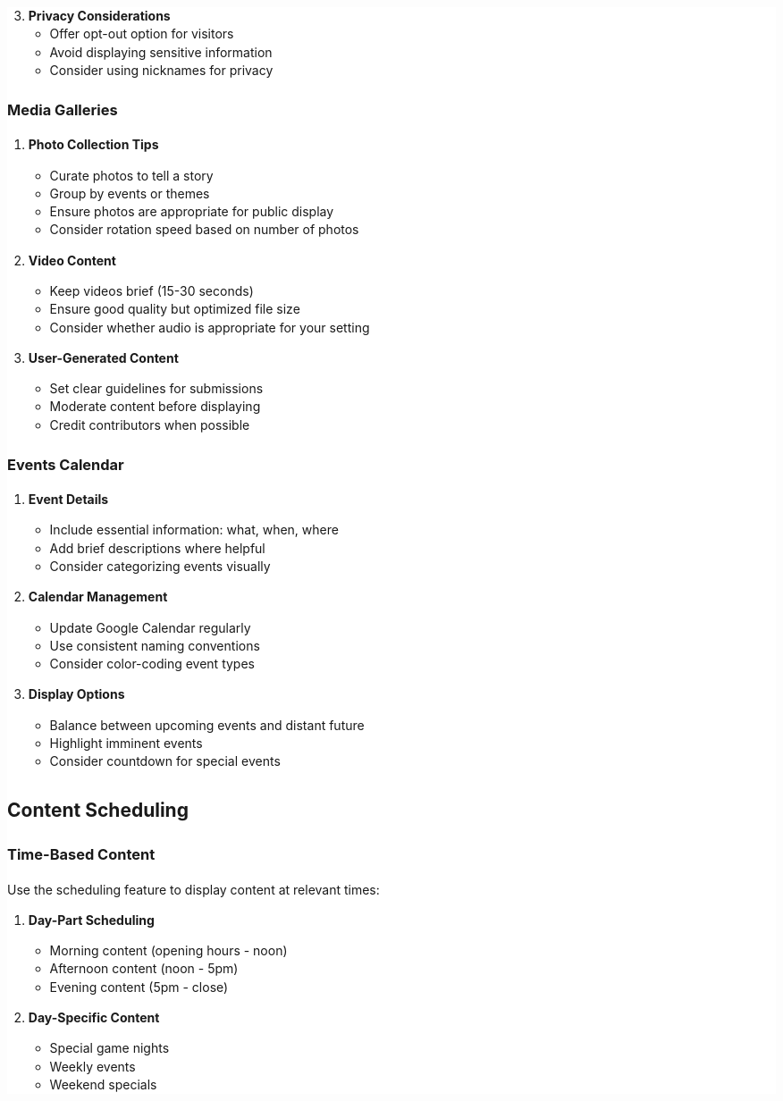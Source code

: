 3. **Privacy Considerations**
   - Offer opt-out option for visitors
   - Avoid displaying sensitive information
   - Consider using nicknames for privacy

### Media Galleries

1. **Photo Collection Tips**
   - Curate photos to tell a story
   - Group by events or themes
   - Ensure photos are appropriate for public display
   - Consider rotation speed based on number of photos

2. **Video Content**
   - Keep videos brief (15-30 seconds)
   - Ensure good quality but optimized file size
   - Consider whether audio is appropriate for your setting

3. **User-Generated Content**
   - Set clear guidelines for submissions
   - Moderate content before displaying
   - Credit contributors when possible

### Events Calendar

1. **Event Details**
   - Include essential information: what, when, where
   - Add brief descriptions where helpful
   - Consider categorizing events visually

2. **Calendar Management**
   - Update Google Calendar regularly
   - Use consistent naming conventions
   - Consider color-coding event types

3. **Display Options**
   - Balance between upcoming events and distant future
   - Highlight imminent events
   - Consider countdown for special events

## Content Scheduling

### Time-Based Content

Use the scheduling feature to display content at relevant times:

1. **Day-Part Scheduling**
   - Morning content (opening hours - noon)
   - Afternoon content (noon - 5pm)
   - Evening content (5pm - close)

2. **Day-Specific Content**
   - Special game nights
   - Weekly events
   - Weekend specials
